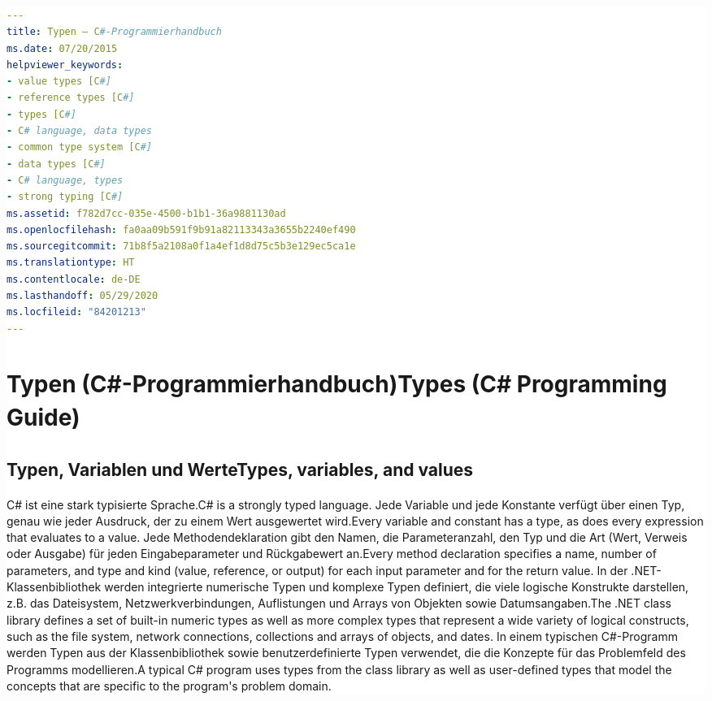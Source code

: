 ```yaml
---
title: Typen – C#-Programmierhandbuch
ms.date: 07/20/2015
helpviewer_keywords:
- value types [C#]
- reference types [C#]
- types [C#]
- C# language, data types
- common type system [C#]
- data types [C#]
- C# language, types
- strong typing [C#]
ms.assetid: f782d7cc-035e-4500-b1b1-36a9881130ad
ms.openlocfilehash: fa0aa09b591f9b91a82113343a3655b2240ef490
ms.sourcegitcommit: 71b8f5a2108a0f1a4ef1d8d75c5b3e129ec5ca1e
ms.translationtype: HT
ms.contentlocale: de-DE
ms.lasthandoff: 05/29/2020
ms.locfileid: "84201213"
---
```

# <a name="types-c-programming-guide"></a><span data-ttu-id="1b50e-102">Typen (C#-Programmierhandbuch)</span><span class="sxs-lookup"><span data-stu-id="1b50e-102">Types (C# Programming Guide)</span></span>

## <a name="types-variables-and-values"></a><span data-ttu-id="1b50e-103">Typen, Variablen und Werte</span><span class="sxs-lookup"><span data-stu-id="1b50e-103">Types, variables, and values</span></span>

<span data-ttu-id="1b50e-104">C# ist eine stark typisierte Sprache.</span><span class="sxs-lookup"><span data-stu-id="1b50e-104">C# is a strongly typed language.</span></span> <span data-ttu-id="1b50e-105">Jede Variable und jede Konstante verfügt über einen Typ, genau wie jeder Ausdruck, der zu einem Wert ausgewertet wird.</span><span class="sxs-lookup"><span data-stu-id="1b50e-105">Every variable and constant has a type, as does every expression that evaluates to a value.</span></span> <span data-ttu-id="1b50e-106">Jede Methodendeklaration gibt den Namen, die Parameteranzahl, den Typ und die Art (Wert, Verweis oder Ausgabe) für jeden Eingabeparameter und Rückgabewert an.</span><span class="sxs-lookup"><span data-stu-id="1b50e-106">Every method declaration specifies a name, number of parameters, and type and kind (value, reference, or output) for each input parameter and for the return value.</span></span> <span data-ttu-id="1b50e-107">In der .NET-Klassenbibliothek werden integrierte numerische Typen und komplexe Typen definiert, die viele logische Konstrukte darstellen, z.B. das Dateisystem, Netzwerkverbindungen, Auflistungen und Arrays von Objekten sowie Datumsangaben.</span><span class="sxs-lookup"><span data-stu-id="1b50e-107">The .NET class library defines a set of built-in numeric types as well as more complex types that represent a wide variety of logical constructs, such as the file system, network connections, collections and arrays of objects, and dates.</span></span> <span data-ttu-id="1b50e-108">In einem typischen C#-Programm werden Typen aus der Klassenbibliothek sowie benutzerdefinierte Typen verwendet, die die Konzepte für das Problemfeld des Programms modellieren.</span><span class="sxs-lookup"><span data-stu-id="1b50e-108">A typical C# program uses types from the class library as well as user-defined types that model the concepts that are specific to the program's problem domain.</span></span>

